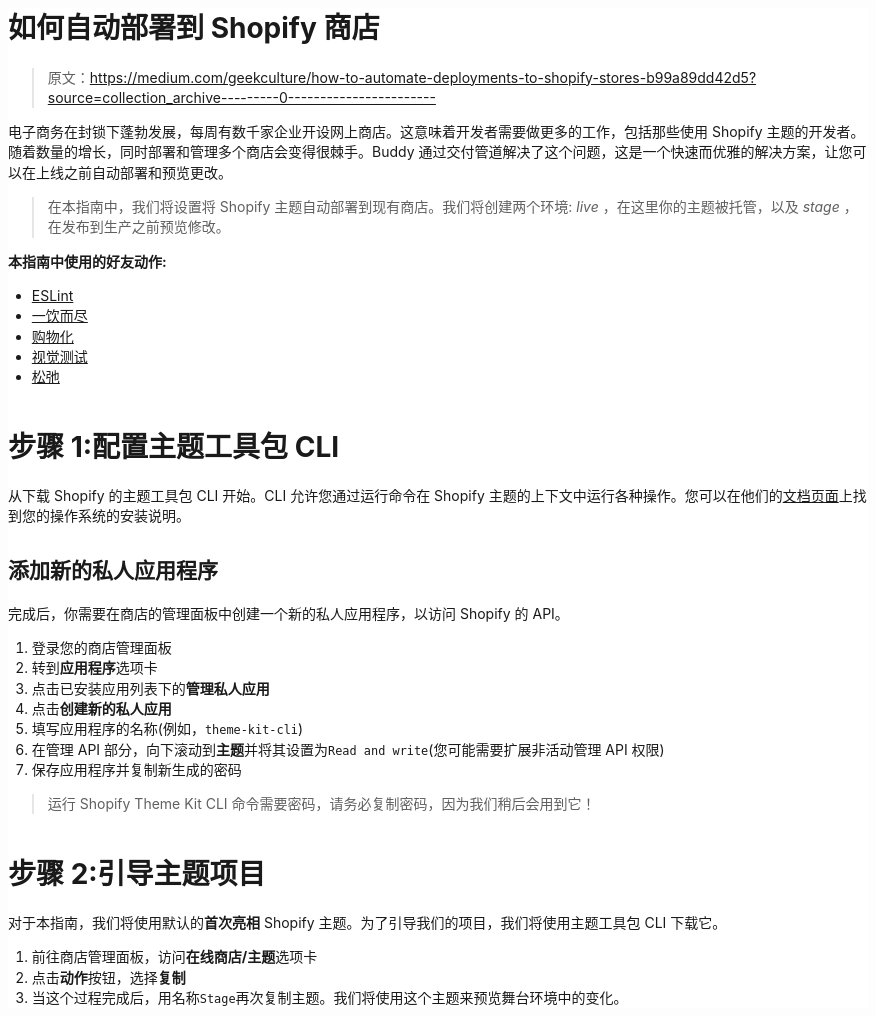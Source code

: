 # 如何自动部署到 Shopify 商店

> 原文：<https://medium.com/geekculture/how-to-automate-deployments-to-shopify-stores-b99a89dd42d5?source=collection_archive---------0----------------------->

电子商务在封锁下蓬勃发展，每周有数千家企业开设网上商店。这意味着开发者需要做更多的工作，包括那些使用 Shopify 主题的开发者。随着数量的增长，同时部署和管理多个商店会变得很棘手。Buddy 通过交付管道解决了这个问题，这是一个快速而优雅的解决方案，让您可以在上线之前自动部署和预览更改。

> 在本指南中，我们将设置将 Shopify 主题自动部署到现有商店。我们将创建两个环境: *live* ，在这里你的主题被托管，以及 *stage* ，在发布到生产之前预览修改。

**本指南中使用的好友动作:**

*   [ESLint](https://buddy.works/actions/eslint)
*   [一饮而尽](https://buddy.works/actions/gulp)
*   [购物化](https://buddy.works/actions/shopify)
*   [视觉测试](https://buddy.works/actions/visual-tests)
*   [松弛](https://buddy.works/actions/slack)

# 步骤 1:配置主题工具包 CLI

从下载 Shopify 的主题工具包 CLI 开始。CLI 允许您通过运行命令在 Shopify 主题的上下文中运行各种操作。您可以在他们的[文档页面](https://shopify.github.io/themekit/)上找到您的操作系统的安装说明。

## 添加新的私人应用程序

完成后，你需要在商店的管理面板中创建一个新的私人应用程序，以访问 Shopify 的 API。

1.  登录您的商店管理面板
2.  转到**应用程序**选项卡
3.  点击已安装应用列表下的**管理私人应用**
4.  点击**创建新的私人应用**
5.  填写应用程序的名称(例如，`theme-kit-cli`)
6.  在管理 API 部分，向下滚动到**主题**并将其设置为`Read and write`(您可能需要扩展非活动管理 API 权限)
7.  保存应用程序并复制新生成的密码

> 运行 Shopify Theme Kit CLI 命令需要密码，请务必复制密码，因为我们稍后会用到它！

# 步骤 2:引导主题项目

对于本指南，我们将使用默认的**首次亮相** Shopify 主题。为了引导我们的项目，我们将使用主题工具包 CLI 下载它。

1.  前往商店管理面板，访问**在线商店/主题**选项卡
2.  点击**动作**按钮，选择**复制**
3.  当这个过程完成后，用名称`Stage`再次复制主题。我们将使用这个主题来预览舞台环境中的变化。
